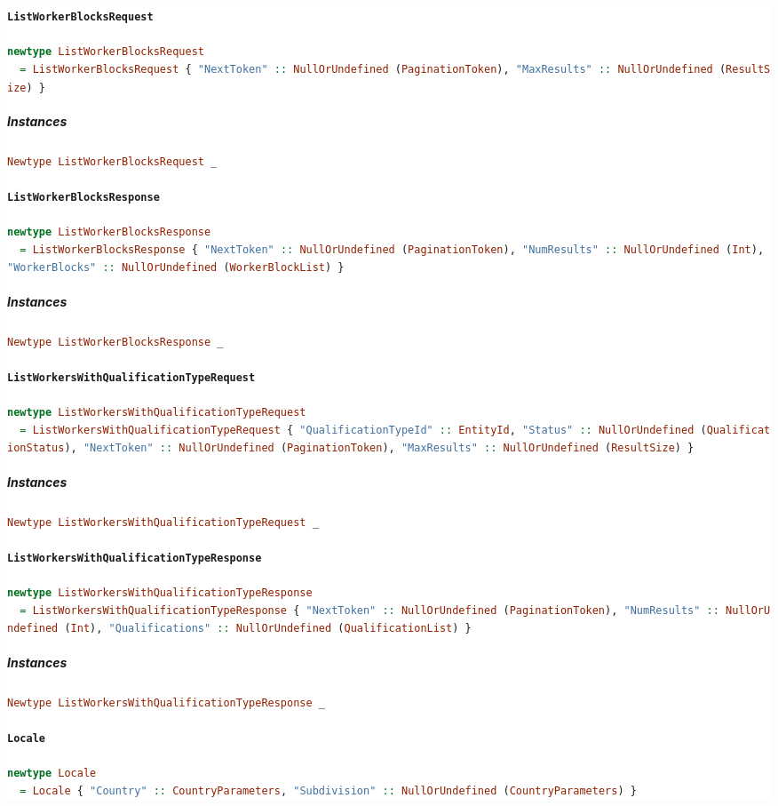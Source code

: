 #### `ListWorkerBlocksRequest`

``` purescript
newtype ListWorkerBlocksRequest
  = ListWorkerBlocksRequest { "NextToken" :: NullOrUndefined (PaginationToken), "MaxResults" :: NullOrUndefined (ResultSize) }
```

##### Instances
``` purescript
Newtype ListWorkerBlocksRequest _
```

#### `ListWorkerBlocksResponse`

``` purescript
newtype ListWorkerBlocksResponse
  = ListWorkerBlocksResponse { "NextToken" :: NullOrUndefined (PaginationToken), "NumResults" :: NullOrUndefined (Int), "WorkerBlocks" :: NullOrUndefined (WorkerBlockList) }
```

##### Instances
``` purescript
Newtype ListWorkerBlocksResponse _
```

#### `ListWorkersWithQualificationTypeRequest`

``` purescript
newtype ListWorkersWithQualificationTypeRequest
  = ListWorkersWithQualificationTypeRequest { "QualificationTypeId" :: EntityId, "Status" :: NullOrUndefined (QualificationStatus), "NextToken" :: NullOrUndefined (PaginationToken), "MaxResults" :: NullOrUndefined (ResultSize) }
```

##### Instances
``` purescript
Newtype ListWorkersWithQualificationTypeRequest _
```

#### `ListWorkersWithQualificationTypeResponse`

``` purescript
newtype ListWorkersWithQualificationTypeResponse
  = ListWorkersWithQualificationTypeResponse { "NextToken" :: NullOrUndefined (PaginationToken), "NumResults" :: NullOrUndefined (Int), "Qualifications" :: NullOrUndefined (QualificationList) }
```

##### Instances
``` purescript
Newtype ListWorkersWithQualificationTypeResponse _
```

#### `Locale`

``` purescript
newtype Locale
  = Locale { "Country" :: CountryParameters, "Subdivision" :: NullOrUndefined (CountryParameters) }
```
